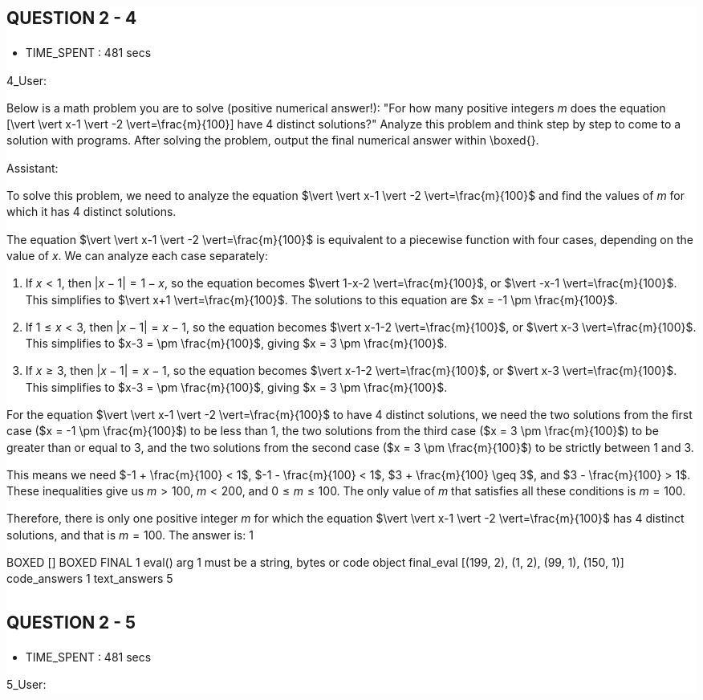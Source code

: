 

## QUESTION 2 - 4 
- TIME_SPENT : 481 secs

4_User:

Below is a math problem you are to solve (positive numerical answer!):
"For how many positive integers $m$ does the equation \[\vert \vert x-1 \vert -2 \vert=\frac{m}{100}\] have $4$ distinct solutions?"
Analyze this problem and think step by step to come to a solution with programs. After solving the problem, output the final numerical answer within \boxed{}.

Assistant:

 To solve this problem, we need to analyze the equation $\vert \vert x-1 \vert -2 \vert=\frac{m}{100}$ and find the values of $m$ for which it has 4 distinct solutions.

The equation $\vert \vert x-1 \vert -2 \vert=\frac{m}{100}$ is equivalent to a piecewise function with four cases, depending on the value of $x$. We can analyze each case separately:

1. If $x < 1$, then $\vert x-1 \vert = 1-x$, so the equation becomes $\vert 1-x-2 \vert=\frac{m}{100}$, or $\vert -x-1 \vert=\frac{m}{100}$. This simplifies to $\vert x+1 \vert=\frac{m}{100}$. The solutions to this equation are $x = -1 \pm \frac{m}{100}$.

2. If $1 \leq x < 3$, then $\vert x-1 \vert = x-1$, so the equation becomes $\vert x-1-2 \vert=\frac{m}{100}$, or $\vert x-3 \vert=\frac{m}{100}$. This simplifies to $x-3 = \pm \frac{m}{100}$, giving $x = 3 \pm \frac{m}{100}$.

3. If $x \geq 3$, then $\vert x-1 \vert = x-1$, so the equation becomes $\vert x-1-2 \vert=\frac{m}{100}$, or $\vert x-3 \vert=\frac{m}{100}$. This simplifies to $x-3 = \pm \frac{m}{100}$, giving $x = 3 \pm \frac{m}{100}$.

For the equation $\vert \vert x-1 \vert -2 \vert=\frac{m}{100}$ to have 4 distinct solutions, we need the two solutions from the first case ($x = -1 \pm \frac{m}{100}$) to be less than 1, the two solutions from the third case ($x = 3 \pm \frac{m}{100}$) to be greater than or equal to 3, and the two solutions from the second case ($x = 3 \pm \frac{m}{100}$) to be strictly between 1 and 3.

This means we need $-1 + \frac{m}{100} < 1$, $-1 - \frac{m}{100} < 1$, $3 + \frac{m}{100} \geq 3$, and $3 - \frac{m}{100} > 1$. These inequalities give us $m > 100$, $m < 200$, and $0 \leq m \leq 100$. The only value of $m$ that satisfies all these conditions is $m = 100$.

Therefore, there is only one positive integer $m$ for which the equation $\vert \vert x-1 \vert -2 \vert=\frac{m}{100}$ has 4 distinct solutions, and that is $m = 100$. The answer is: $1$

BOXED []
BOXED FINAL 1
eval() arg 1 must be a string, bytes or code object final_eval
[(199, 2), (1, 2), (99, 1), (150, 1)]
code_answers 1 text_answers 5



## QUESTION 2 - 5 
- TIME_SPENT : 481 secs

5_User:
